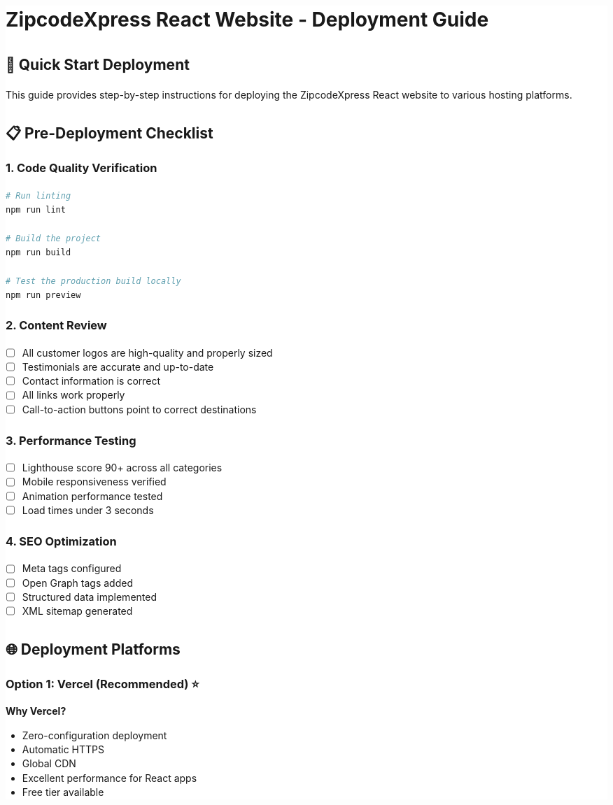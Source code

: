 # ZipcodeXpress React Website - Deployment Guide

## 🚀 Quick Start Deployment

This guide provides step-by-step instructions for deploying the ZipcodeXpress React website to various hosting platforms.

## 📋 Pre-Deployment Checklist

### 1. Code Quality Verification
```bash
# Run linting
npm run lint

# Build the project
npm run build

# Test the production build locally
npm run preview
```

### 2. Content Review
- [ ] All customer logos are high-quality and properly sized
- [ ] Testimonials are accurate and up-to-date
- [ ] Contact information is correct
- [ ] All links work properly
- [ ] Call-to-action buttons point to correct destinations

### 3. Performance Testing
- [ ] Lighthouse score 90+ across all categories
- [ ] Mobile responsiveness verified
- [ ] Animation performance tested
- [ ] Load times under 3 seconds

### 4. SEO Optimization
- [ ] Meta tags configured
- [ ] Open Graph tags added
- [ ] Structured data implemented
- [ ] XML sitemap generated

## 🌐 Deployment Platforms

### Option 1: Vercel (Recommended) ⭐

**Why Vercel?**
- Zero-configuration deployment
- Automatic HTTPS
- Global CDN
- Excellent performance for React apps
- Free tier available
